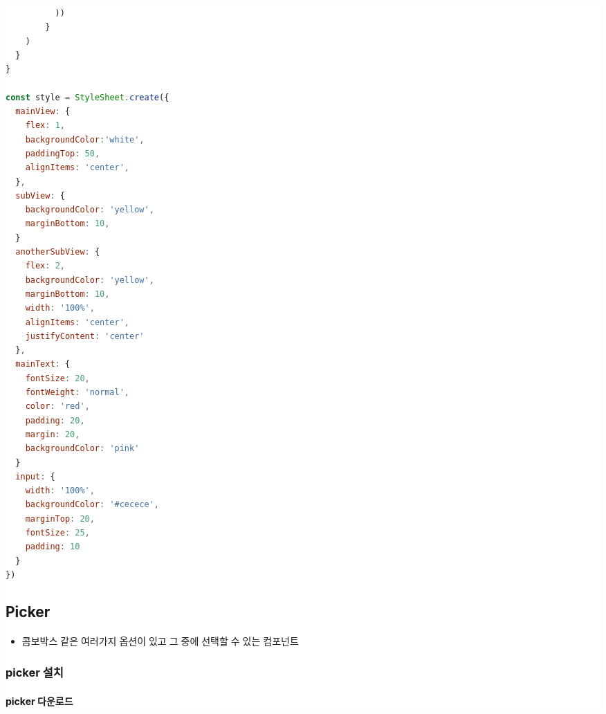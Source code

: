   ~~~javascript
            ))
          }
      )
    }
  }

  const style = StyleSheet.create({
    mainView: {
      flex: 1,
      backgroundColor:'white',
      paddingTop: 50,
      alignItems: 'center',
    },
    subView: {
      backgroundColor: 'yellow',
      marginBottom: 10,
    }
    anotherSubView: {
      flex: 2,
      backgroundColor: 'yellow',
      marginBottom: 10,
      width: '100%',
      alignItems: 'center',
      justifyContent: 'center'
    },
    mainText: {
      fontSize: 20,
      fontWeight: 'normal',
      color: 'red',
      padding: 20,
      margin: 20,
      backgroundColor: 'pink'
    }
    input: {
      width: '100%',
      backgroundColor: '#cecece',
      marginTop: 20,
      fontSize: 25,
      padding: 10
    } 
  })
  ~~~

## Picker

- 콤보박스 같은 여러가지 옵션이 있고 그 중에 선택할 수 있는 컴포넌트

### picker 설치

#### picker 다운로드
